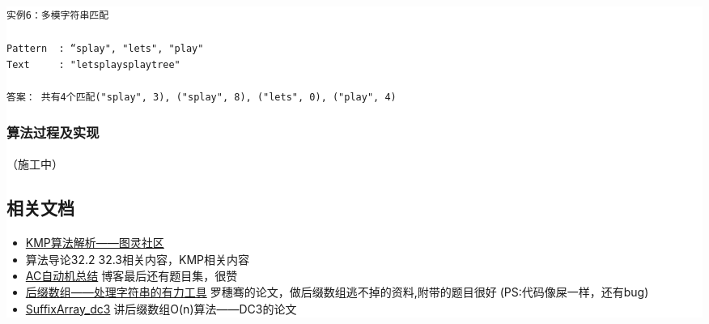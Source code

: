```
实例6：多模字符串匹配

Pattern  : “splay", "lets", "play"
Text     : "letsplaysplaytree"

答案： 共有4个匹配("splay", 3), ("splay", 8), ("lets", 0), ("play", 4)
```

### 算法过程及实现 ###

（施工中）

## 相关文档 ##

 * [KMP算法解析——图灵社区](http://www.ituring.com.cn/article/59881)
 * 算法导论32.2 32.3相关内容，KMP相关内容
 * [AC自动机总结](http://blog.csdn.net/mobius_strip/article/details/22549517) 博客最后还有题目集，很赞
 * [后缀数组——处理字符串的有力工具](http://blog.csdn.net/jokes000/article/details/7839686) 罗穗骞的论文，做后缀数组逃不掉的资料,附带的题目很好 (PS:代码像屎一样，还有bug)
 * [SuffixArray_dc3](http://111qqz.com/wp-content/uploads/2016/07/SuffixArrays_dc3.pdf) 讲后缀数组O(n)算法——DC3的论文
